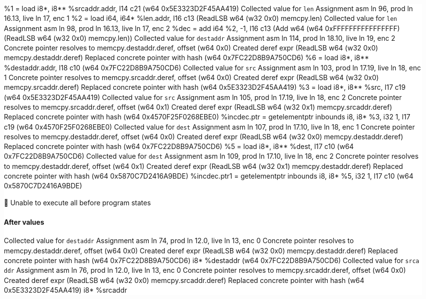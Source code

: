   %1 = load i8*, i8** %srcaddr.addr, l14 c21
  (w64 0x5E3323D2F45AA419)
Collected value for `len`
  Assignment asm ln 96, prod ln 16.13, live ln 17, enc 1
  %2 = load i64, i64* %len.addr, l16 c13
  (ReadLSB w64 (w32 0x0) memcpy.len)
Collected value for `len`
  Assignment asm ln 98, prod ln 16.13, live ln 17, enc 2
  %dec = add i64 %2, -1, l16 c13
  (Add w64 (w64 0xFFFFFFFFFFFFFFFF)
          (ReadLSB w64 (w32 0x0) memcpy.len))
Collected value for `destaddr`
  Assignment asm ln 114, prod ln 18.10, live ln 19, enc 2
  Concrete pointer resolves to memcpy.destaddr.deref, offset (w64 0x0)
  Created deref expr (ReadLSB w64 (w32 0x0) memcpy.destaddr.deref)
  Replaced concrete pointer with hash (w64 0x7FC22D8B9A750CD6)
  %6 = load i8*, i8** %destaddr.addr, l18 c10
  (w64 0x7FC22D8B9A750CD6)
Collected value for `src`
  Assignment asm ln 103, prod ln 17.19, live ln 18, enc 1
  Concrete pointer resolves to memcpy.srcaddr.deref, offset (w64 0x0)
  Created deref expr (ReadLSB w64 (w32 0x0) memcpy.srcaddr.deref)
  Replaced concrete pointer with hash (w64 0x5E3323D2F45AA419)
  %3 = load i8*, i8** %src, l17 c19
  (w64 0x5E3323D2F45AA419)
Collected value for `src`
  Assignment asm ln 105, prod ln 17.19, live ln 18, enc 2
  Concrete pointer resolves to memcpy.srcaddr.deref, offset (w64 0x1)
  Created deref expr (ReadLSB w64 (w32 0x1) memcpy.srcaddr.deref)
  Replaced concrete pointer with hash (w64 0x4570F25F0268EBE0)
  %incdec.ptr = getelementptr inbounds i8, i8* %3, i32 1, l17 c19
  (w64 0x4570F25F0268EBE0)
Collected value for `dest`
  Assignment asm ln 107, prod ln 17.10, live ln 18, enc 1
  Concrete pointer resolves to memcpy.destaddr.deref, offset (w64 0x0)
  Created deref expr (ReadLSB w64 (w32 0x0) memcpy.destaddr.deref)
  Replaced concrete pointer with hash (w64 0x7FC22D8B9A750CD6)
  %5 = load i8*, i8** %dest, l17 c10
  (w64 0x7FC22D8B9A750CD6)
Collected value for `dest`
  Assignment asm ln 109, prod ln 17.10, live ln 18, enc 2
  Concrete pointer resolves to memcpy.destaddr.deref, offset (w64 0x1)
  Created deref expr (ReadLSB w64 (w32 0x1) memcpy.destaddr.deref)
  Replaced concrete pointer with hash (w64 0x5870C7D2416A9BDE)
  %incdec.ptr1 = getelementptr inbounds i8, i8* %5, i32 1, l17 c10
  (w64 0x5870C7D2416A9BDE)

🔔 Unable to execute all before program states

#### After values

Collected value for `destaddr`
  Assignment asm ln 74, prod ln 12.0, live ln 13, enc 0
  Concrete pointer resolves to memcpy.destaddr.deref, offset (w64 0x0)
  Created deref expr (ReadLSB w64 (w32 0x0) memcpy.destaddr.deref)
  Replaced concrete pointer with hash (w64 0x7FC22D8B9A750CD6)
  i8* %destaddr
  (w64 0x7FC22D8B9A750CD6)
Collected value for `srcaddr`
  Assignment asm ln 76, prod ln 12.0, live ln 13, enc 0
  Concrete pointer resolves to memcpy.srcaddr.deref, offset (w64 0x0)
  Created deref expr (ReadLSB w64 (w32 0x0) memcpy.srcaddr.deref)
  Replaced concrete pointer with hash (w64 0x5E3323D2F45AA419)
  i8* %srcaddr
